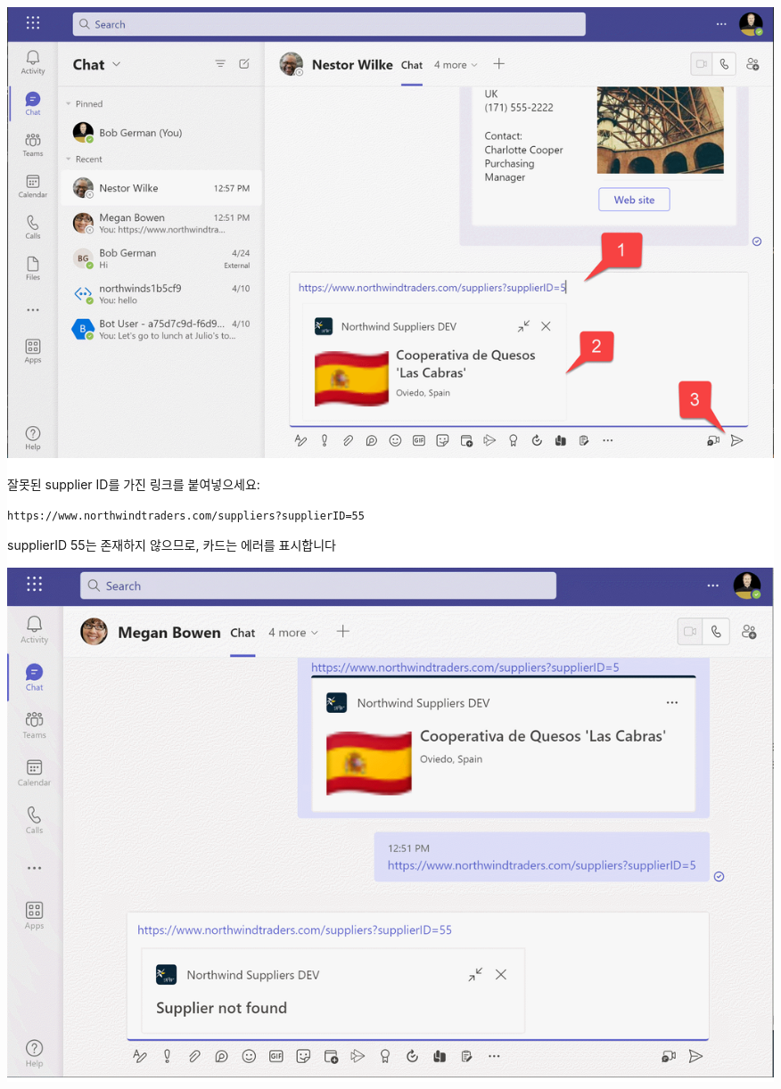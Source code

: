 ![Link has been pasted into the message area and a card is displayed with info about the supplier](../assets/new-adventure/Lab03-001-Run-unfurler-success.png)

잘못된 supplier ID를 가진 링크를 붙여넣으세요:

```text
https://www.northwindtraders.com/suppliers?supplierID=55
```

supplierID 55는 존재하지 않으므로, 카드는 에러를 표시합니다

![Link has been pasted into the message area and a card is displayed with an error that the supplier does not exist](../assets/new-adventure/Lab03-002-Run-unfurler-failure.png)